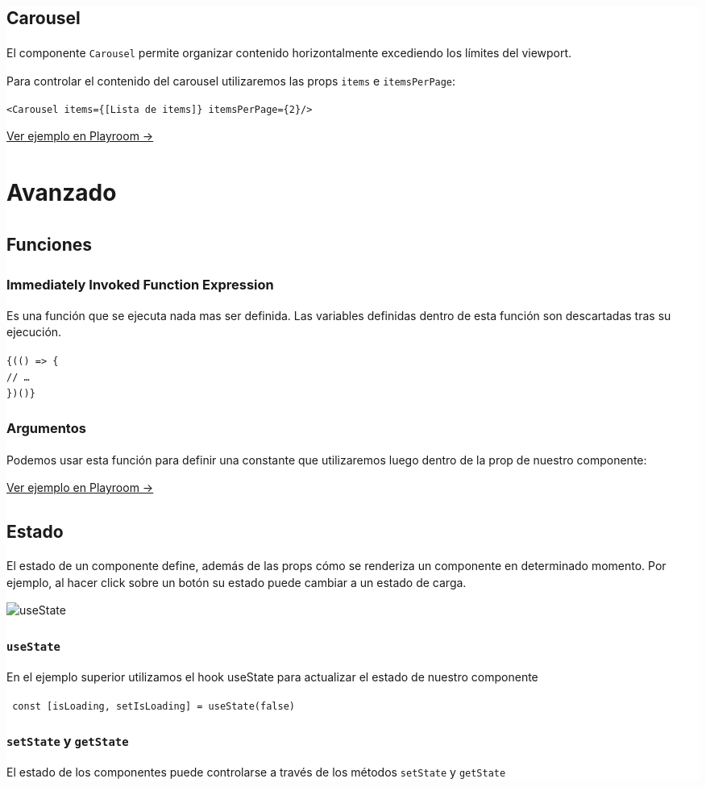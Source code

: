 ## Carousel

El componente `Carousel` permite organizar contenido horizontalmente excediendo los límites del viewport.

Para controlar el contenido del carousel utilizaremos las props `items` e `itemsPerPage`:

```
<Carousel items={[Lista de items]} itemsPerPage={2}/>
```

[Ver ejemplo en Playroom →](https://rebrand.ly/4gbmti6)

# Avanzado

## Funciones

### Immediately Invoked Function Expression

Es una función que se ejecuta nada mas ser definida. Las variables definidas dentro de esta función son descartadas tras su ejecución.

```
{(() => {
// …
})()}
```

### Argumentos

Podemos usar esta función para definir una constante que utilizaremos luego dentro de la prop de nuestro componente:

[Ver ejemplo en Playroom →](https://rebrand.ly/pav1x9p)

## Estado

El estado de un componente define, además de las props cómo se renderiza un componente en determinado momento. Por ejemplo, al hacer click sobre un botón su estado puede cambiar a un estado de carga.

![useState](https://user-images.githubusercontent.com/44420072/210258052-58ab316e-e009-4081-b862-1cea47e1b3b0.gif)

### `useState`

En el ejemplo superior utilizamos el hook useState para actualizar el estado de nuestro componente

```
 const [isLoading, setIsLoading] = useState(false)
```

### `setState` y `getState`

El estado de los componentes puede controlarse a través de los métodos `setState` y `getState`
